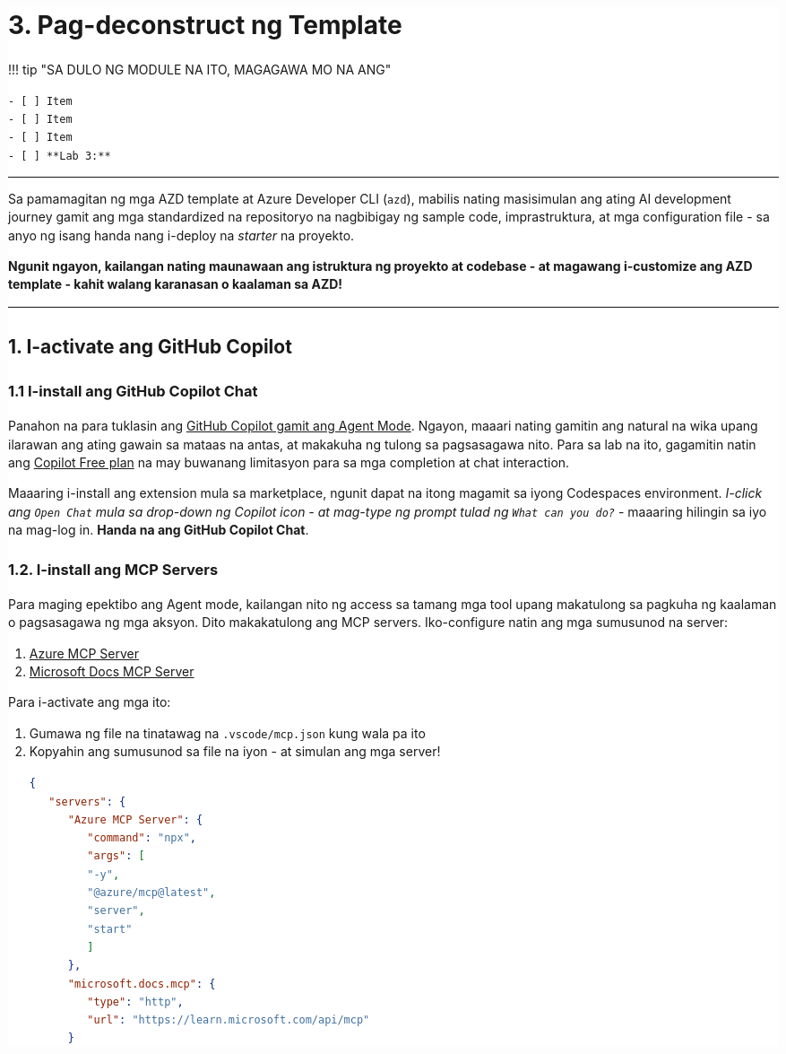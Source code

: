 
# 3. Pag-deconstruct ng Template

!!! tip "SA DULO NG MODULE NA ITO, MAGAGAWA MO NA ANG"

    - [ ] Item
    - [ ] Item
    - [ ] Item
    - [ ] **Lab 3:** 

---

Sa pamamagitan ng mga AZD template at Azure Developer CLI (`azd`), mabilis nating masisimulan ang ating AI development journey gamit ang mga standardized na repositoryo na nagbibigay ng sample code, imprastruktura, at mga configuration file - sa anyo ng isang handa nang i-deploy na _starter_ na proyekto.

**Ngunit ngayon, kailangan nating maunawaan ang istruktura ng proyekto at codebase - at magawang i-customize ang AZD template - kahit walang karanasan o kaalaman sa AZD!**

---

## 1. I-activate ang GitHub Copilot

### 1.1 I-install ang GitHub Copilot Chat

Panahon na para tuklasin ang [GitHub Copilot gamit ang Agent Mode](https://code.visualstudio.com/docs/copilot/chat/chat-agent-mode). Ngayon, maaari nating gamitin ang natural na wika upang ilarawan ang ating gawain sa mataas na antas, at makakuha ng tulong sa pagsasagawa nito. Para sa lab na ito, gagamitin natin ang [Copilot Free plan](https://github.com/github-copilot/signup) na may buwanang limitasyon para sa mga completion at chat interaction.

Maaaring i-install ang extension mula sa marketplace, ngunit dapat na itong magamit sa iyong Codespaces environment. _I-click ang `Open Chat` mula sa drop-down ng Copilot icon - at mag-type ng prompt tulad ng `What can you do?`_ - maaaring hilingin sa iyo na mag-log in. **Handa na ang GitHub Copilot Chat**.

### 1.2. I-install ang MCP Servers

Para maging epektibo ang Agent mode, kailangan nito ng access sa tamang mga tool upang makatulong sa pagkuha ng kaalaman o pagsasagawa ng mga aksyon. Dito makakatulong ang MCP servers. Iko-configure natin ang mga sumusunod na server:

1. [Azure MCP Server](../../../../../workshop/docs/instructions)
1. [Microsoft Docs MCP Server](../../../../../workshop/docs/instructions)

Para i-activate ang mga ito:

1. Gumawa ng file na tinatawag na `.vscode/mcp.json` kung wala pa ito
1. Kopyahin ang sumusunod sa file na iyon - at simulan ang mga server!
   ```json title=".vscode/mcp.json"
   {
      "servers": {
         "Azure MCP Server": {
            "command": "npx",
            "args": [
            "-y",
            "@azure/mcp@latest",
            "server",
            "start"
            ]
         },
         "microsoft.docs.mcp": {
            "type": "http",
            "url": "https://learn.microsoft.com/api/mcp"
         }
   ```